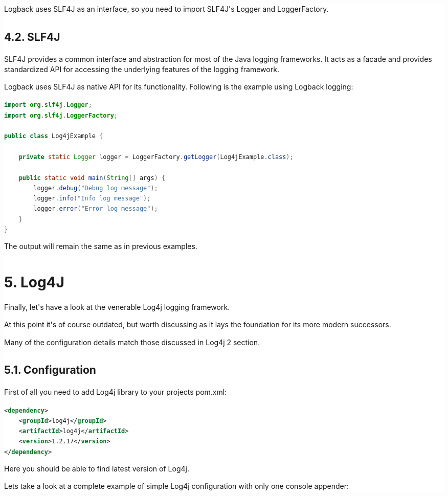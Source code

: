 Logback uses SLF4J as an interface, so you need to import SLF4J's Logger and LoggerFactory.

## 4.2. SLF4J

SLF4J provides a common interface and abstraction for most of the Java logging frameworks. It acts as a facade and provides standardized API for accessing the underlying features of the logging framework.

Logback uses SLF4J as native API for its functionality. Following is the example using Logback logging:

```java
import org.slf4j.Logger;
import org.slf4j.LoggerFactory;

public class Log4jExample {

    private static Logger logger = LoggerFactory.getLogger(Log4jExample.class);

    public static void main(String[] args) {
        logger.debug("Debug log message");
        logger.info("Info log message");
        logger.error("Error log message");
    }
}
```

The output will remain the same as in previous examples.

# 5. Log4J

Finally, let's have a look at the venerable Log4j logging framework.

At this point it's of course outdated, but worth discussing as it lays the foundation for its more modern successors.

Many of the configuration details match those discussed in Log4j 2 section.

## 5.1. Configuration

First of all you need to add Log4j library to your projects pom.xml:

```xml
<dependency>
    <groupId>log4j</groupId>
    <artifactId>log4j</artifactId>
    <version>1.2.17</version>
</dependency>
```

Here you should be able to find latest version of Log4j.

Lets take a look at a complete example of simple Log4j configuration with only one console appender:
